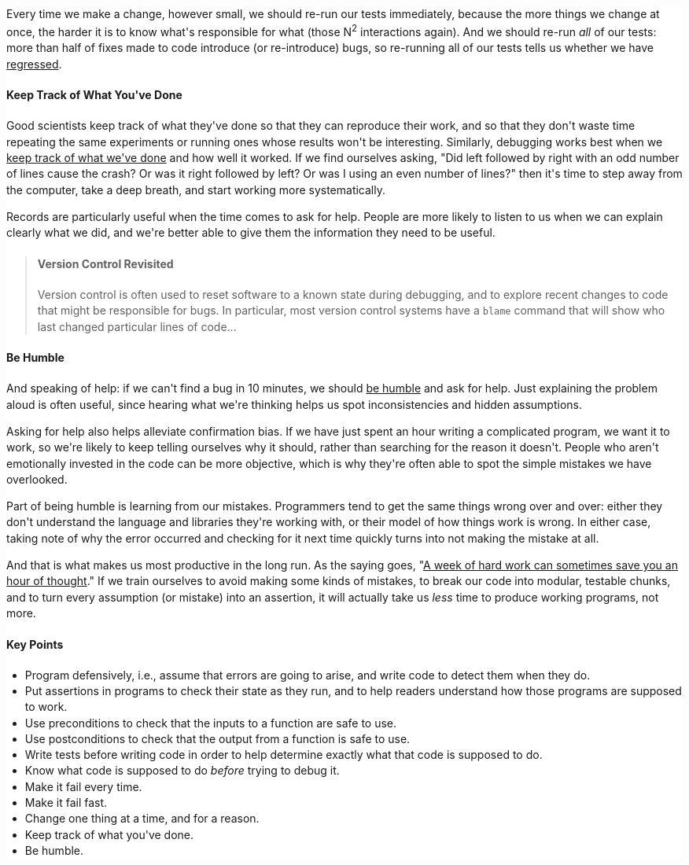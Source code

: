 <p>Every time we make a change, however small, we should re-run our tests immediately, because the more things we change at once, the harder it is to know what's responsible for what (those N<sup>2</sup> interactions again). And we should re-run <em>all</em> of our tests: more than half of fixes made to code introduce (or re-introduce) bugs, so re-running all of our tests tells us whether we have <a href="../../gloss.html#regression">regressed</a>.</p>
<h4 id="keep-track-of-what-youve-done">Keep Track of What You've Done</h4>
<p>Good scientists keep track of what they've done so that they can reproduce their work, and so that they don't waste time repeating the same experiments or running ones whose results won't be interesting. Similarly, debugging works best when we <a href="../../rules.html#keep-track-of-what-youve-done">keep track of what we've done</a> and how well it worked. If we find ourselves asking, &quot;Did left followed by right with an odd number of lines cause the crash? Or was it right followed by left? Or was I using an even number of lines?&quot; then it's time to step away from the computer, take a deep breath, and start working more systematically.</p>
<p>Records are particularly useful when the time comes to ask for help. People are more likely to listen to us when we can explain clearly what we did, and we're better able to give them the information they need to be useful.</p>
<blockquote>
<h4>Version Control Revisited</h4>
<p>Version control is often used to reset software to a known state during debugging, and to explore recent changes to code that might be responsible for bugs. In particular, most version control systems have a <code>blame</code> command that will show who last changed particular lines of code...</p>
</blockquote>
<h4 id="be-humble">Be Humble</h4>
<p>And speaking of help: if we can't find a bug in 10 minutes, we should <a href="../../rules.html#be-humble">be humble</a> and ask for help. Just explaining the problem aloud is often useful, since hearing what we're thinking helps us spot inconsistencies and hidden assumptions.</p>
<p>Asking for help also helps alleviate confirmation bias. If we have just spent an hour writing a complicated program, we want it to work, so we're likely to keep telling ourselves why it should, rather than searching for the reason it doesn't. People who aren't emotionally invested in the code can be more objective, which is why they're often able to spot the simple mistakes we have overlooked.</p>
<p>Part of being humble is learning from our mistakes. Programmers tend to get the same things wrong over and over: either they don't understand the language and libraries they're working with, or their model of how things work is wrong. In either case, taking note of why the error occurred and checking for it next time quickly turns into not making the mistake at all.</p>
<p>And that is what makes us most productive in the long run. As the saying goes, &quot;<a href="../../rules.html#week-hard-work-hour-thought">A week of hard work can sometimes save you an hour of thought</a>.&quot; If we train ourselves to avoid making some kinds of mistakes, to break our code into modular, testable chunks, and to turn every assumption (or mistake) into an assertion, it will actually take us <em>less</em> time to produce working programs, not more.</p>
</div>


<div class="keypoints">
<h4 id="key-points">Key Points</h4>
<ul>
<li>Program defensively, i.e., assume that errors are going to arise, and write code to detect them when they do.</li>
<li>Put assertions in programs to check their state as they run, and to help readers understand how those programs are supposed to work.</li>
<li>Use preconditions to check that the inputs to a function are safe to use.</li>
<li>Use postconditions to check that the output from a function is safe to use.</li>
<li>Write tests before writing code in order to help determine exactly what that code is supposed to do.</li>
<li>Know what code is supposed to do <em>before</em> trying to debug it.</li>
<li>Make it fail every time.</li>
<li>Make it fail fast.</li>
<li>Change one thing at a time, and for a reason.</li>
<li>Keep track of what you've done.</li>
<li>Be humble.</li>
</ul>
</div>
